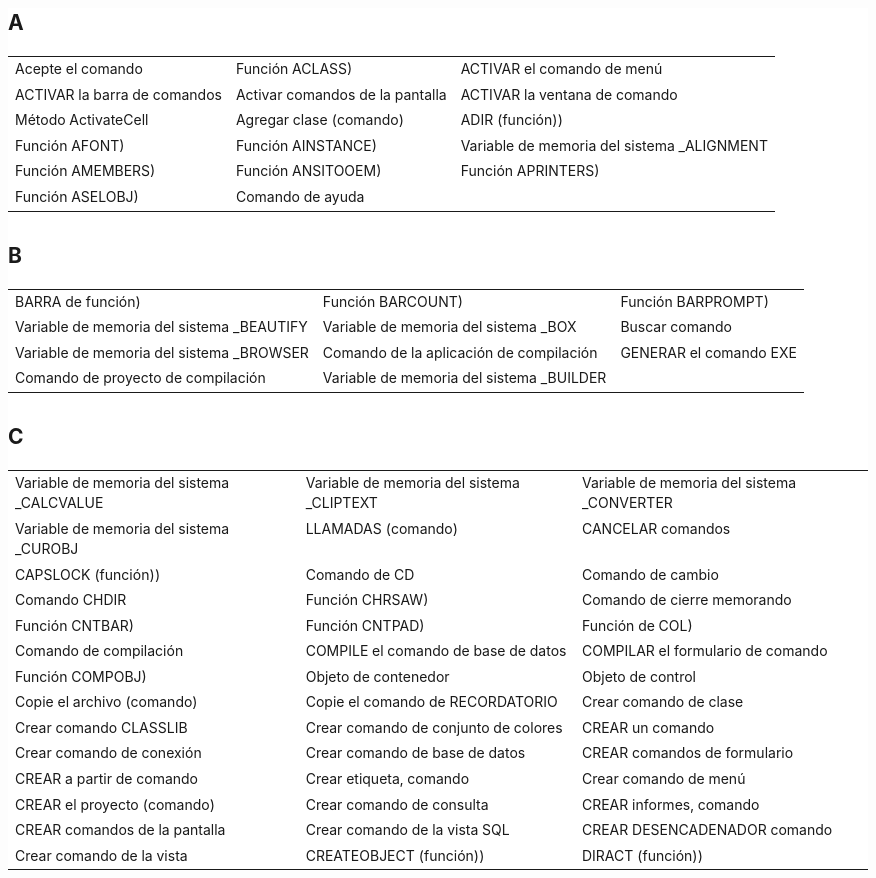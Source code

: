 ## <a name="a"></a>A  
  
||||  
|-|-|-|  
|Acepte el comando|Función ACLASS)|ACTIVAR el comando de menú|  
|ACTIVAR la barra de comandos|Activar comandos de la pantalla|ACTIVAR la ventana de comando|  
|Método ActivateCell|Agregar clase (comando)|ADIR (función))|  
|Función AFONT)|Función AINSTANCE)|Variable de memoria del sistema _ALIGNMENT|  
|Función AMEMBERS)|Función ANSITOOEM)|Función APRINTERS)|  
|Función ASELOBJ)|Comando de ayuda||  
  
## <a name="b"></a>B  
  
||||  
|-|-|-|  
|BARRA de función)|Función BARCOUNT)|Función BARPROMPT)|  
|Variable de memoria del sistema _BEAUTIFY|Variable de memoria del sistema _BOX|Buscar comando|  
|Variable de memoria del sistema _BROWSER|Comando de la aplicación de compilación|GENERAR el comando EXE|  
|Comando de proyecto de compilación|Variable de memoria del sistema _BUILDER||  
  
## <a name="c"></a>C  
  
||||  
|-|-|-|  
|Variable de memoria del sistema _CALCVALUE|Variable de memoria del sistema _CLIPTEXT|Variable de memoria del sistema _CONVERTER|  
|Variable de memoria del sistema _CUROBJ|LLAMADAS (comando)|CANCELAR comandos|  
|CAPSLOCK (función))|Comando de CD|Comando de cambio|  
|Comando CHDIR|Función CHRSAW)|Comando de cierre memorando|  
|Función CNTBAR)|Función CNTPAD)|Función de COL)|  
|Comando de compilación|COMPILE el comando de base de datos|COMPILAR el formulario de comando|  
|Función COMPOBJ)|Objeto de contenedor|Objeto de control|  
|Copie el archivo (comando)|Copie el comando de RECORDATORIO|Crear comando de clase|  
|Crear comando CLASSLIB|Crear comando de conjunto de colores|CREAR un comando|  
|Crear comando de conexión|Crear comando de base de datos|CREAR comandos de formulario|  
|CREAR a partir de comando|Crear etiqueta, comando|Crear comando de menú|  
|CREAR el proyecto (comando)|Crear comando de consulta|CREAR informes, comando|  
|CREAR comandos de la pantalla|Crear comando de la vista SQL|CREAR DESENCADENADOR comando|  
|Crear comando de la vista|CREATEOBJECT (función))|DIRACT (función))|  
  